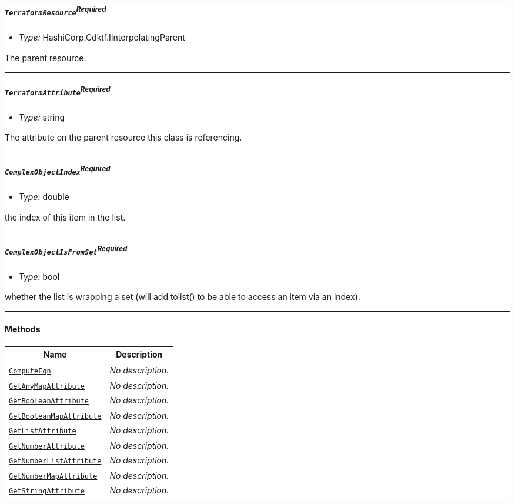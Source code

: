 
##### `TerraformResource`<sup>Required</sup> <a name="TerraformResource" id="@cdktf/provider-googleworkspace.dataGoogleworkspaceChromePolicySchema.DataGoogleworkspaceChromePolicySchemaAdditionalTargetKeyNamesOutputReference.Initializer.parameter.terraformResource"></a>

- *Type:* HashiCorp.Cdktf.IInterpolatingParent

The parent resource.

---

##### `TerraformAttribute`<sup>Required</sup> <a name="TerraformAttribute" id="@cdktf/provider-googleworkspace.dataGoogleworkspaceChromePolicySchema.DataGoogleworkspaceChromePolicySchemaAdditionalTargetKeyNamesOutputReference.Initializer.parameter.terraformAttribute"></a>

- *Type:* string

The attribute on the parent resource this class is referencing.

---

##### `ComplexObjectIndex`<sup>Required</sup> <a name="ComplexObjectIndex" id="@cdktf/provider-googleworkspace.dataGoogleworkspaceChromePolicySchema.DataGoogleworkspaceChromePolicySchemaAdditionalTargetKeyNamesOutputReference.Initializer.parameter.complexObjectIndex"></a>

- *Type:* double

the index of this item in the list.

---

##### `ComplexObjectIsFromSet`<sup>Required</sup> <a name="ComplexObjectIsFromSet" id="@cdktf/provider-googleworkspace.dataGoogleworkspaceChromePolicySchema.DataGoogleworkspaceChromePolicySchemaAdditionalTargetKeyNamesOutputReference.Initializer.parameter.complexObjectIsFromSet"></a>

- *Type:* bool

whether the list is wrapping a set (will add tolist() to be able to access an item via an index).

---

#### Methods <a name="Methods" id="Methods"></a>

| **Name** | **Description** |
| --- | --- |
| <code><a href="#@cdktf/provider-googleworkspace.dataGoogleworkspaceChromePolicySchema.DataGoogleworkspaceChromePolicySchemaAdditionalTargetKeyNamesOutputReference.computeFqn">ComputeFqn</a></code> | *No description.* |
| <code><a href="#@cdktf/provider-googleworkspace.dataGoogleworkspaceChromePolicySchema.DataGoogleworkspaceChromePolicySchemaAdditionalTargetKeyNamesOutputReference.getAnyMapAttribute">GetAnyMapAttribute</a></code> | *No description.* |
| <code><a href="#@cdktf/provider-googleworkspace.dataGoogleworkspaceChromePolicySchema.DataGoogleworkspaceChromePolicySchemaAdditionalTargetKeyNamesOutputReference.getBooleanAttribute">GetBooleanAttribute</a></code> | *No description.* |
| <code><a href="#@cdktf/provider-googleworkspace.dataGoogleworkspaceChromePolicySchema.DataGoogleworkspaceChromePolicySchemaAdditionalTargetKeyNamesOutputReference.getBooleanMapAttribute">GetBooleanMapAttribute</a></code> | *No description.* |
| <code><a href="#@cdktf/provider-googleworkspace.dataGoogleworkspaceChromePolicySchema.DataGoogleworkspaceChromePolicySchemaAdditionalTargetKeyNamesOutputReference.getListAttribute">GetListAttribute</a></code> | *No description.* |
| <code><a href="#@cdktf/provider-googleworkspace.dataGoogleworkspaceChromePolicySchema.DataGoogleworkspaceChromePolicySchemaAdditionalTargetKeyNamesOutputReference.getNumberAttribute">GetNumberAttribute</a></code> | *No description.* |
| <code><a href="#@cdktf/provider-googleworkspace.dataGoogleworkspaceChromePolicySchema.DataGoogleworkspaceChromePolicySchemaAdditionalTargetKeyNamesOutputReference.getNumberListAttribute">GetNumberListAttribute</a></code> | *No description.* |
| <code><a href="#@cdktf/provider-googleworkspace.dataGoogleworkspaceChromePolicySchema.DataGoogleworkspaceChromePolicySchemaAdditionalTargetKeyNamesOutputReference.getNumberMapAttribute">GetNumberMapAttribute</a></code> | *No description.* |
| <code><a href="#@cdktf/provider-googleworkspace.dataGoogleworkspaceChromePolicySchema.DataGoogleworkspaceChromePolicySchemaAdditionalTargetKeyNamesOutputReference.getStringAttribute">GetStringAttribute</a></code> | *No description.* |